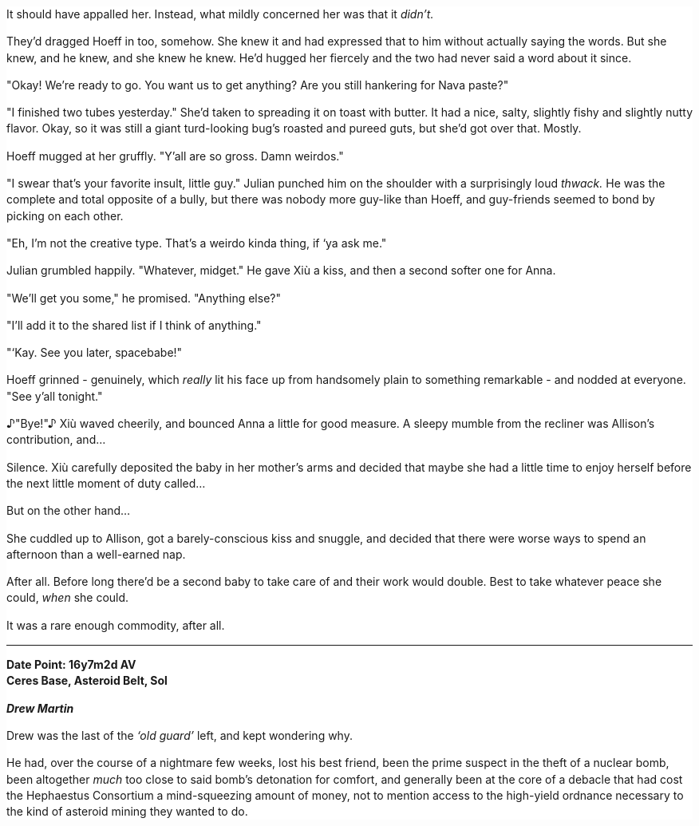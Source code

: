 It should have appalled her. Instead, what mildly concerned her was that it *didn’t.*

They’d dragged Hoeff in too, somehow. She knew it and had expressed that to him without actually saying the words. But she knew, and he knew, and she knew he knew. He’d hugged her fiercely and the two had never said a word about it since.

"Okay! We’re ready to go. You want us to get anything? Are you still hankering for Nava paste?"

"I finished two tubes yesterday." She’d taken to spreading it on toast with butter. It had a nice, salty, slightly fishy and slightly nutty flavor. Okay, so it was still a giant turd-looking bug’s roasted and pureed guts, but she’d got over that. Mostly.

Hoeff mugged at her gruffly. "Y’all are so gross. Damn weirdos."

"I swear that’s your favorite insult, little guy." Julian punched him on the shoulder with a surprisingly loud *thwack.* He was the complete and total opposite of a bully, but there was nobody more guy-like than Hoeff, and guy-friends seemed to bond by picking on each other.

"Eh, I’m not the creative type. That’s a weirdo kinda thing, if ‘ya ask me."

Julian grumbled happily. "Whatever, midget." He gave Xiù a kiss, and then a second softer one for Anna.

"We’ll get you some," he promised. "Anything else?"

"I’ll add it to the shared list if I think of anything."

"‘Kay. See you later, spacebabe!"

Hoeff grinned - genuinely, which *really* lit his face up from handsomely plain to something remarkable - and nodded at everyone. "See y’all tonight."

♪"Bye!"♪ Xiù waved cheerily, and bounced Anna a little for good measure. A sleepy mumble from the recliner was Allison’s contribution, and…

Silence. Xiù carefully deposited the baby in her mother’s arms and decided that maybe she had a little time to enjoy herself before the next little moment of duty called…

But on the other hand…

She cuddled up to Allison, got a barely-conscious kiss and snuggle, and decided that there were worse ways to spend an afternoon than a well-earned nap.

After all. Before long there’d be a second baby to take care of and their work would double. Best to take whatever peace she could, *when* she could.

It was a rare enough commodity, after all.

___

**Date Point: 16y7m2d AV**    
**Ceres Base, Asteroid Belt, Sol**

***Drew Martin***

Drew was the last of the *‘old guard’* left, and kept wondering why.

He had, over the course of a nightmare few weeks, lost his best friend, been the prime suspect in the theft of a nuclear bomb, been altogether *much* too close to said bomb’s detonation for comfort, and generally been at the core of a debacle that had cost the Hephaestus Consortium a mind-squeezing amount of money, not to mention access to the high-yield ordnance necessary to the kind of asteroid mining they wanted to do.
